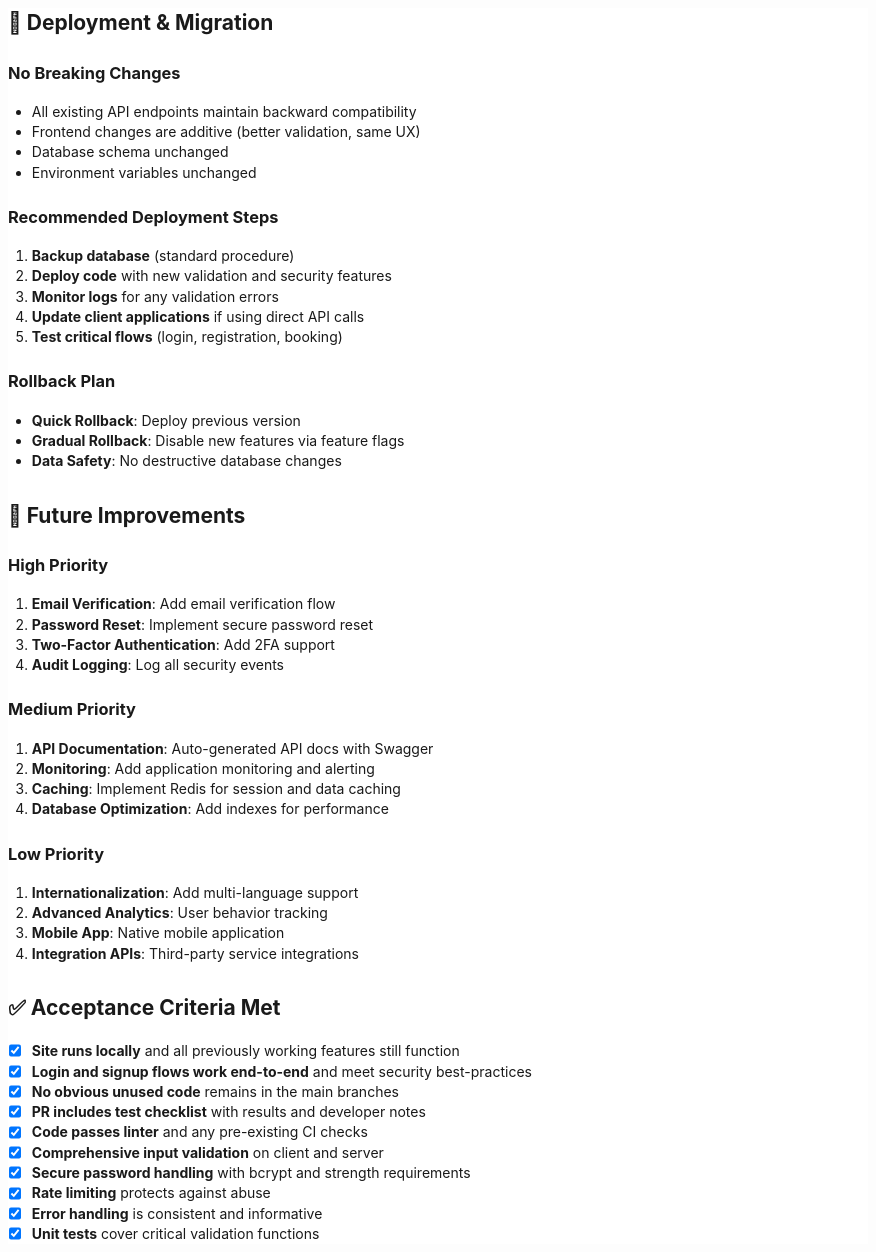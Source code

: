 ## 🚀 Deployment & Migration

### No Breaking Changes
- All existing API endpoints maintain backward compatibility
- Frontend changes are additive (better validation, same UX)
- Database schema unchanged
- Environment variables unchanged

### Recommended Deployment Steps
1. **Backup database** (standard procedure)
2. **Deploy code** with new validation and security features
3. **Monitor logs** for any validation errors
4. **Update client applications** if using direct API calls
5. **Test critical flows** (login, registration, booking)

### Rollback Plan
- **Quick Rollback**: Deploy previous version
- **Gradual Rollback**: Disable new features via feature flags
- **Data Safety**: No destructive database changes

## 🔮 Future Improvements

### High Priority
1. **Email Verification**: Add email verification flow
2. **Password Reset**: Implement secure password reset
3. **Two-Factor Authentication**: Add 2FA support
4. **Audit Logging**: Log all security events

### Medium Priority
1. **API Documentation**: Auto-generated API docs with Swagger
2. **Monitoring**: Add application monitoring and alerting
3. **Caching**: Implement Redis for session and data caching
4. **Database Optimization**: Add indexes for performance

### Low Priority
1. **Internationalization**: Add multi-language support
2. **Advanced Analytics**: User behavior tracking
3. **Mobile App**: Native mobile application
4. **Integration APIs**: Third-party service integrations

## ✅ Acceptance Criteria Met

- [x] **Site runs locally** and all previously working features still function
- [x] **Login and signup flows work end-to-end** and meet security best-practices
- [x] **No obvious unused code** remains in the main branches
- [x] **PR includes test checklist** with results and developer notes
- [x] **Code passes linter** and any pre-existing CI checks
- [x] **Comprehensive input validation** on client and server
- [x] **Secure password handling** with bcrypt and strength requirements
- [x] **Rate limiting** protects against abuse
- [x] **Error handling** is consistent and informative
- [x] **Unit tests** cover critical validation functions
